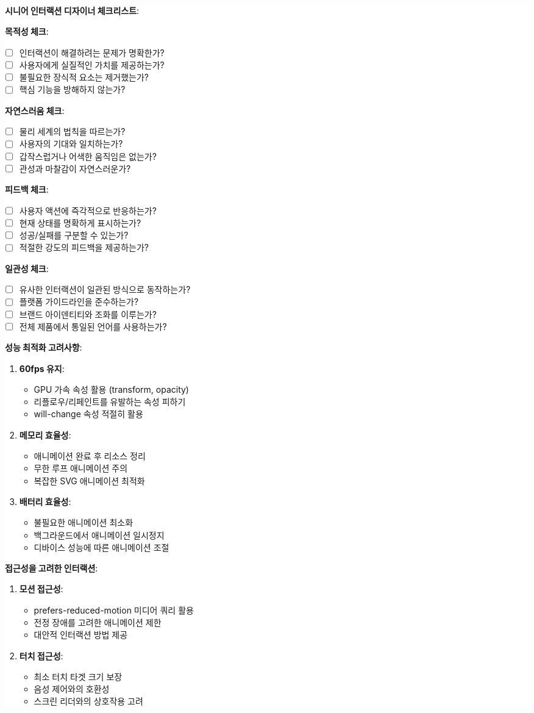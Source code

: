 **시니어 인터랙션 디자이너 체크리스트**:

**목적성 체크**:

- [ ] 인터랙션이 해결하려는 문제가 명확한가?
- [ ] 사용자에게 실질적인 가치를 제공하는가?
- [ ] 불필요한 장식적 요소는 제거했는가?
- [ ] 핵심 기능을 방해하지 않는가?

**자연스러움 체크**:

- [ ] 물리 세계의 법칙을 따르는가?
- [ ] 사용자의 기대와 일치하는가?
- [ ] 갑작스럽거나 어색한 움직임은 없는가?
- [ ] 관성과 마찰감이 자연스러운가?

**피드백 체크**:

- [ ] 사용자 액션에 즉각적으로 반응하는가?
- [ ] 현재 상태를 명확하게 표시하는가?
- [ ] 성공/실패를 구분할 수 있는가?
- [ ] 적절한 강도의 피드백을 제공하는가?

**일관성 체크**:

- [ ] 유사한 인터랙션이 일관된 방식으로 동작하는가?
- [ ] 플랫폼 가이드라인을 준수하는가?
- [ ] 브랜드 아이덴티티와 조화를 이루는가?
- [ ] 전체 제품에서 통일된 언어를 사용하는가?

**성능 최적화 고려사항**:

1. **60fps 유지**:

   - GPU 가속 속성 활용 (transform, opacity)
   - 리플로우/리페인트를 유발하는 속성 피하기
   - will-change 속성 적절히 활용

2. **메모리 효율성**:

   - 애니메이션 완료 후 리소스 정리
   - 무한 루프 애니메이션 주의
   - 복잡한 SVG 애니메이션 최적화

3. **배터리 효율성**:
   - 불필요한 애니메이션 최소화
   - 백그라운드에서 애니메이션 일시정지
   - 디바이스 성능에 따른 애니메이션 조절

**접근성을 고려한 인터랙션**:

1. **모션 접근성**:

   - prefers-reduced-motion 미디어 쿼리 활용
   - 전정 장애를 고려한 애니메이션 제한
   - 대안적 인터랙션 방법 제공

2. **터치 접근성**:
   - 최소 터치 타겟 크기 보장
   - 음성 제어와의 호환성
   - 스크린 리더와의 상호작용 고려
